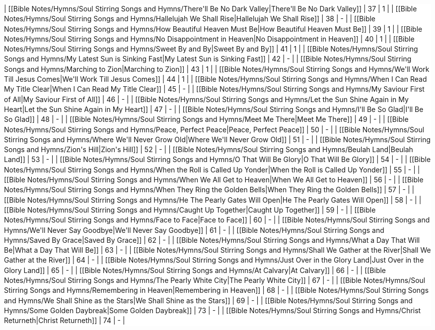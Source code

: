 | [[Bible Notes/Hymns/Soul Stirring Songs and Hymns/There'll Be No Dark Valley\|There'll Be No Dark Valley]]                                   | 37              | 1     |
| [[Bible Notes/Hymns/Soul Stirring Songs and Hymns/Hallelujah We Shall Rise\|Hallelujah We Shall Rise]]                                       | 38              | \-    |
| [[Bible Notes/Hymns/Soul Stirring Songs and Hymns/How Beautiful Heaven Must Be\|How Beautiful Heaven Must Be]]                               | 39              | 1     |
| [[Bible Notes/Hymns/Soul Stirring Songs and Hymns/No Disappointment in Heaven\|No Disappointment in Heaven]]                                 | 40              | 1     |
| [[Bible Notes/Hymns/Soul Stirring Songs and Hymns/Sweet By and By\|Sweet By and By]]                                                         | 41              | 1     |
| [[Bible Notes/Hymns/Soul Stirring Songs and Hymns/My Latest Sun is Sinking Fast\|My Latest Sun is Sinking Fast]]                             | 42              | \-    |
| [[Bible Notes/Hymns/Soul Stirring Songs and Hymns/Marching to Zion\|Marching to Zion]]                                                       | 43              | 1     |
| [[Bible Notes/Hymns/Soul Stirring Songs and Hymns/We'll Work Till Jesus Comes\|We'll Work Till Jesus Comes]]                                 | 44              | 1     |
| [[Bible Notes/Hymns/Soul Stirring Songs and Hymns/When I Can Read My Title Clear\|When I Can Read My Title Clear]]                           | 45              | \-    |
| [[Bible Notes/Hymns/Soul Stirring Songs and Hymns/My Saviour First of All\|My Saviour First of All]]                                         | 46              | \-    |
| [[Bible Notes/Hymns/Soul Stirring Songs and Hymns/Let the Sun Shine Again in My Heart\|Let the Sun Shine Again in My Heart]]                 | 47              | \-    |
| [[Bible Notes/Hymns/Soul Stirring Songs and Hymns/I'll Be So Glad\|I'll Be So Glad]]                                                         | 48              | \-    |
| [[Bible Notes/Hymns/Soul Stirring Songs and Hymns/Meet Me There\|Meet Me There]]                                                             | 49              | \-    |
| [[Bible Notes/Hymns/Soul Stirring Songs and Hymns/Peace, Perfect Peace\|Peace, Perfect Peace]]                                               | 50              | \-    |
| [[Bible Notes/Hymns/Soul Stirring Songs and Hymns/Where We'll Never Grow Old\|Where We'll Never Grow Old]]                                   | 51              | \-    |
| [[Bible Notes/Hymns/Soul Stirring Songs and Hymns/Zion's Hill\|Zion's Hill]]                                                                 | 52              | \-    |
| [[Bible Notes/Hymns/Soul Stirring Songs and Hymns/Beulah Land\|Beulah Land]]                                                                 | 53              | \-    |
| [[Bible Notes/Hymns/Soul Stirring Songs and Hymns/O That Will Be Glory\|O That Will Be Glory]]                                               | 54              | \-    |
| [[Bible Notes/Hymns/Soul Stirring Songs and Hymns/When the Roll is Called Up Yonder\|When the Roll is Called Up Yonder]]                     | 55              | \-    |
| [[Bible Notes/Hymns/Soul Stirring Songs and Hymns/When We All Get to Heaven\|When We All Get to Heaven]]                                     | 56              | \-    |
| [[Bible Notes/Hymns/Soul Stirring Songs and Hymns/When They Ring the Golden Bells\|When They Ring the Golden Bells]]                         | 57              | \-    |
| [[Bible Notes/Hymns/Soul Stirring Songs and Hymns/He The Pearly Gates Will Open\|He The Pearly Gates Will Open]]                             | 58              | \-    |
| [[Bible Notes/Hymns/Soul Stirring Songs and Hymns/Caught Up Together\|Caught Up Together]]                                                   | 59              | \-    |
| [[Bible Notes/Hymns/Soul Stirring Songs and Hymns/Face to Face\|Face to Face]]                                                               | 60              | \-    |
| [[Bible Notes/Hymns/Soul Stirring Songs and Hymns/We'll Never Say Goodbye\|We'll Never Say Goodbye]]                                         | 61              | \-    |
| [[Bible Notes/Hymns/Soul Stirring Songs and Hymns/Saved By Grace\|Saved By Grace]]                                                           | 62              | \-    |
| [[Bible Notes/Hymns/Soul Stirring Songs and Hymns/What a Day That Will Be\|What a Day That Will Be]]                                         | 63              | \-    |
| [[Bible Notes/Hymns/Soul Stirring Songs and Hymns/Shall We Gather at the River\|Shall We Gather at the River]]                               | 64              | \-    |
| [[Bible Notes/Hymns/Soul Stirring Songs and Hymns/Just Over in the Glory Land\|Just Over in the Glory Land]]                                 | 65              | \-    |
| [[Bible Notes/Hymns/Soul Stirring Songs and Hymns/At Calvary\|At Calvary]]                                                                   | 66              | \-    |
| [[Bible Notes/Hymns/Soul Stirring Songs and Hymns/The Pearly White City\|The Pearly White City]]                                             | 67              | \-    |
| [[Bible Notes/Hymns/Soul Stirring Songs and Hymns/Remembering in Heaven\|Remembering in Heaven]]                                             | 68              | \-    |
| [[Bible Notes/Hymns/Soul Stirring Songs and Hymns/We Shall Shine as the Stars\|We Shall Shine as the Stars]]                                 | 69              | \-    |
| [[Bible Notes/Hymns/Soul Stirring Songs and Hymns/Some Golden Daybreak\|Some Golden Daybreak]]                                               | 73              | \-    |
| [[Bible Notes/Hymns/Soul Stirring Songs and Hymns/Christ Returneth\|Christ Returneth]]                                                       | 74              | \-    |